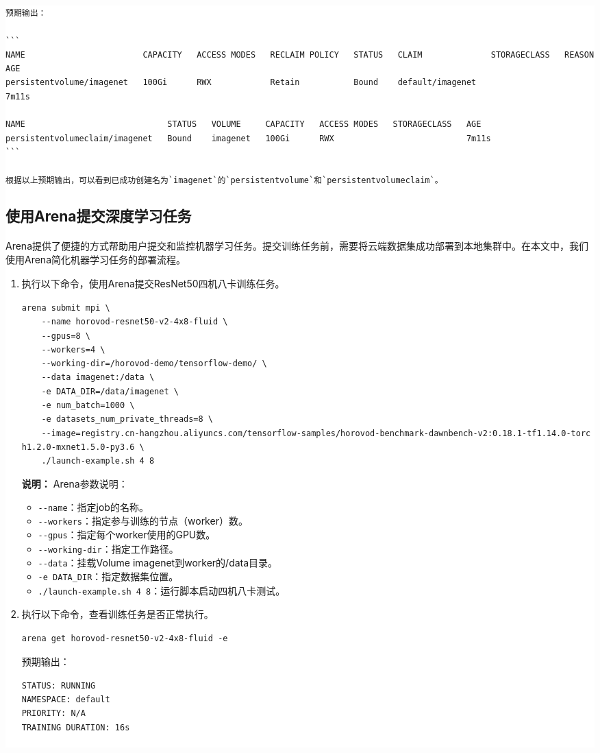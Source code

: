     预期输出：

    ```
    NAME                        CAPACITY   ACCESS MODES   RECLAIM POLICY   STATUS   CLAIM              STORAGECLASS   REASON   AGE
    persistentvolume/imagenet   100Gi      RWX            Retain           Bound    default/imagenet                           7m11s
    
    NAME                             STATUS   VOLUME     CAPACITY   ACCESS MODES   STORAGECLASS   AGE
    persistentvolumeclaim/imagenet   Bound    imagenet   100Gi      RWX                           7m11s
    ```

    根据以上预期输出，可以看到已成功创建名为`imagenet`的`persistentvolume`和`persistentvolumeclaim`。


## 使用Arena提交深度学习任务

Arena提供了便捷的方式帮助用户提交和监控机器学习任务。提交训练任务前，需要将云端数据集成功部署到本地集群中。在本文中，我们使用Arena简化机器学习任务的部署流程。

1.  执行以下命令，使用Arena提交ResNet50四机八卡训练任务。

    ```
    arena submit mpi \
        --name horovod-resnet50-v2-4x8-fluid \
        --gpus=8 \
        --workers=4 \
        --working-dir=/horovod-demo/tensorflow-demo/ \
        --data imagenet:/data \
        -e DATA_DIR=/data/imagenet \
        -e num_batch=1000 \
        -e datasets_num_private_threads=8 \
        --image=registry.cn-hangzhou.aliyuncs.com/tensorflow-samples/horovod-benchmark-dawnbench-v2:0.18.1-tf1.14.0-torch1.2.0-mxnet1.5.0-py3.6 \
        ./launch-example.sh 4 8
    ```

    **说明：** Arena参数说明：

    -   `--name`：指定job的名称。
    -   `--workers`：指定参与训练的节点（worker）数。
    -   `--gpus`：指定每个worker使用的GPU数。
    -   `--working-dir`：指定工作路径。
    -   `--data`：挂载Volume imagenet到worker的/data目录。
    -   `-e DATA_DIR`：指定数据集位置。
    -   `./launch-example.sh 4 8`：运行脚本启动四机八卡测试。
2.  执行以下命令，查看训练任务是否正常执行。

    ```
    arena get horovod-resnet50-v2-4x8-fluid -e
    ```

    预期输出：

    ```
    STATUS: RUNNING
    NAMESPACE: default
    PRIORITY: N/A
    TRAINING DURATION: 16s
    